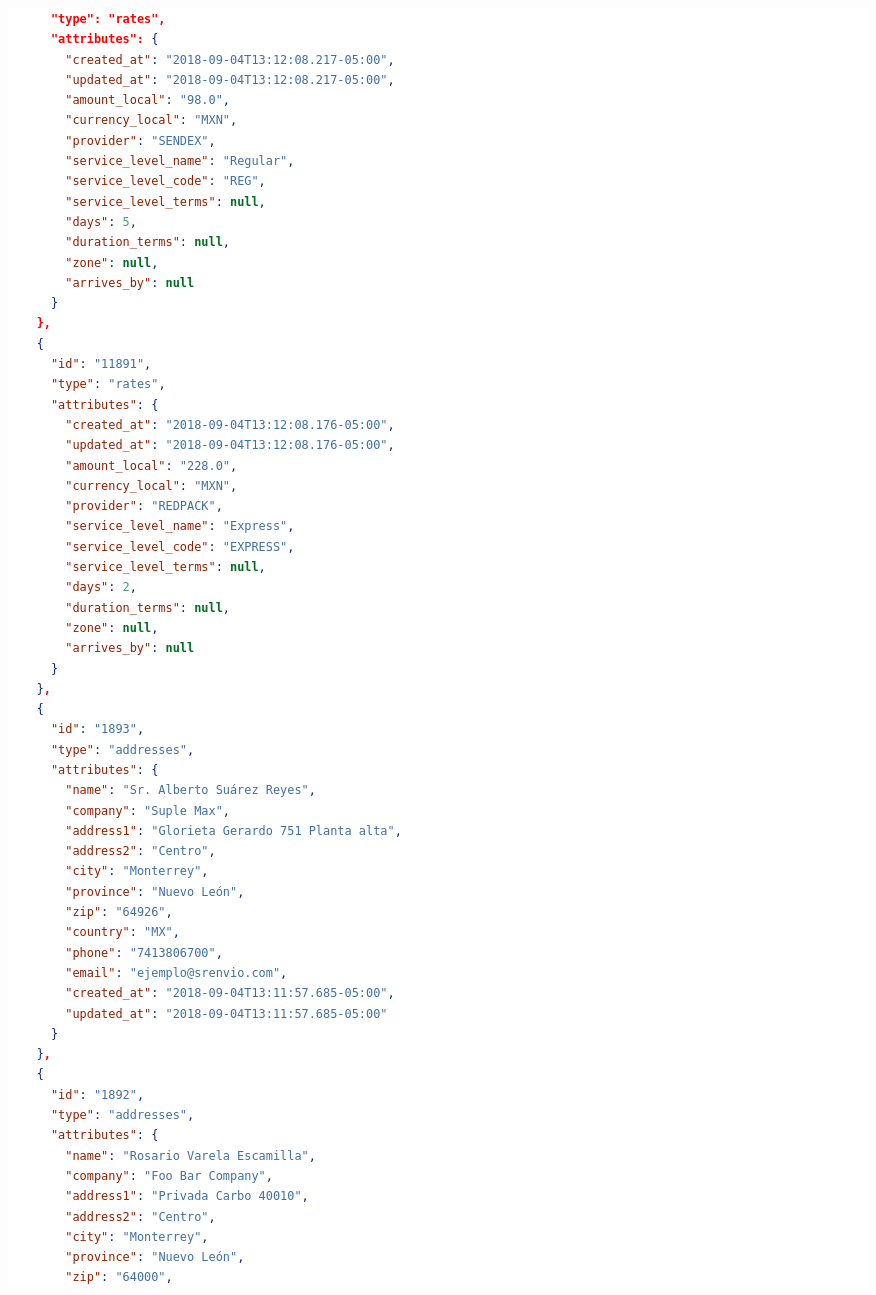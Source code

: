 ```json
      "type": "rates",
      "attributes": {
        "created_at": "2018-09-04T13:12:08.217-05:00",
        "updated_at": "2018-09-04T13:12:08.217-05:00",
        "amount_local": "98.0",
        "currency_local": "MXN",
        "provider": "SENDEX",
        "service_level_name": "Regular",
        "service_level_code": "REG",
        "service_level_terms": null,
        "days": 5,
        "duration_terms": null,
        "zone": null,
        "arrives_by": null
      }
    },
    {
      "id": "11891",
      "type": "rates",
      "attributes": {
        "created_at": "2018-09-04T13:12:08.176-05:00",
        "updated_at": "2018-09-04T13:12:08.176-05:00",
        "amount_local": "228.0",
        "currency_local": "MXN",
        "provider": "REDPACK",
        "service_level_name": "Express",
        "service_level_code": "EXPRESS",
        "service_level_terms": null,
        "days": 2,
        "duration_terms": null,
        "zone": null,
        "arrives_by": null
      }
    },
    {
      "id": "1893",
      "type": "addresses",
      "attributes": {
        "name": "Sr. Alberto Suárez Reyes",
        "company": "Suple Max",
        "address1": "Glorieta Gerardo 751 Planta alta",
        "address2": "Centro",
        "city": "Monterrey",
        "province": "Nuevo León",
        "zip": "64926",
        "country": "MX",
        "phone": "7413806700",
        "email": "ejemplo@srenvio.com",
        "created_at": "2018-09-04T13:11:57.685-05:00",
        "updated_at": "2018-09-04T13:11:57.685-05:00"
      }
    },
    {
      "id": "1892",
      "type": "addresses",
      "attributes": {
        "name": "Rosario Varela Escamilla",
        "company": "Foo Bar Company",
        "address1": "Privada Carbo 40010",
        "address2": "Centro",
        "city": "Monterrey",
        "province": "Nuevo León",
        "zip": "64000",
```